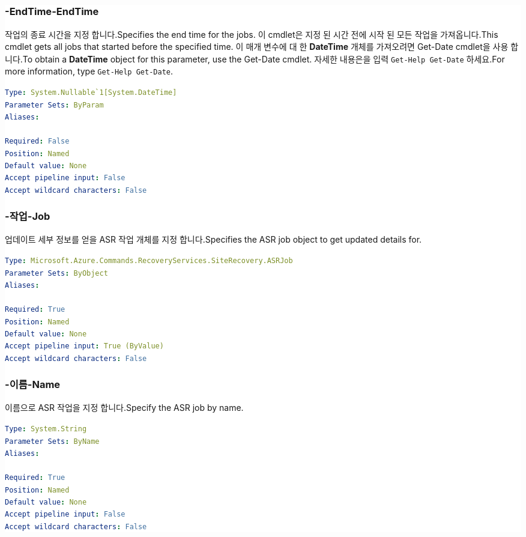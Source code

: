 ### <span data-ttu-id="dce25-117">-EndTime</span><span class="sxs-lookup"><span data-stu-id="dce25-117">-EndTime</span></span>
<span data-ttu-id="dce25-118">작업의 종료 시간을 지정 합니다.</span><span class="sxs-lookup"><span data-stu-id="dce25-118">Specifies the end time for the jobs.</span></span>
<span data-ttu-id="dce25-119">이 cmdlet은 지정 된 시간 전에 시작 된 모든 작업을 가져옵니다.</span><span class="sxs-lookup"><span data-stu-id="dce25-119">This cmdlet gets all jobs that started before the specified time.</span></span>
<span data-ttu-id="dce25-120">이 매개 변수에 대 한 **DateTime** 개체를 가져오려면 Get-Date cmdlet을 사용 합니다.</span><span class="sxs-lookup"><span data-stu-id="dce25-120">To obtain a **DateTime** object for this parameter, use the Get-Date cmdlet.</span></span>
<span data-ttu-id="dce25-121">자세한 내용은을 입력 `Get-Help Get-Date` 하세요.</span><span class="sxs-lookup"><span data-stu-id="dce25-121">For more information, type `Get-Help Get-Date`.</span></span>

```yaml
Type: System.Nullable`1[System.DateTime]
Parameter Sets: ByParam
Aliases:

Required: False
Position: Named
Default value: None
Accept pipeline input: False
Accept wildcard characters: False
```

### <span data-ttu-id="dce25-122">-작업</span><span class="sxs-lookup"><span data-stu-id="dce25-122">-Job</span></span>
<span data-ttu-id="dce25-123">업데이트 세부 정보를 얻을 ASR 작업 개체를 지정 합니다.</span><span class="sxs-lookup"><span data-stu-id="dce25-123">Specifies the ASR job object to get updated details for.</span></span>

```yaml
Type: Microsoft.Azure.Commands.RecoveryServices.SiteRecovery.ASRJob
Parameter Sets: ByObject
Aliases:

Required: True
Position: Named
Default value: None
Accept pipeline input: True (ByValue)
Accept wildcard characters: False
```

### <span data-ttu-id="dce25-124">-이름</span><span class="sxs-lookup"><span data-stu-id="dce25-124">-Name</span></span>
<span data-ttu-id="dce25-125">이름으로 ASR 작업을 지정 합니다.</span><span class="sxs-lookup"><span data-stu-id="dce25-125">Specify the ASR job by name.</span></span>

```yaml
Type: System.String
Parameter Sets: ByName
Aliases:

Required: True
Position: Named
Default value: None
Accept pipeline input: False
Accept wildcard characters: False
```

